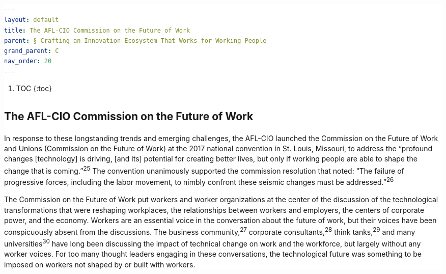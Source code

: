 ```yaml
---
layout: default
title: The AFL-CIO Commission on the Future of Work
parent: § Crafting an Innovation Ecosystem That Works for Working People
grand_parent: C
nav_order: 20 
---
```

<style>
.dont-break-out {
  /* These are technically the same, but use both */
  overflow-wrap: break-word;
  word-wrap: break-word;

     -ms-word-break: break-all;
  /* This is the dangerous one in WebKit, as it breaks things wherever */
  word-break: break-all;
  /* Instead use this non-standard one: */
  word-break: break-word;
}

.youtube-container {
    position: relative;
    width: 100%;
    height: 0;
    padding-bottom: 56.25%;
}
.youtube-video {
    position: absolute;
    top: 0;
    left: 0;
    width: 100%;
    height: 100%;
}

</style>

<div class="dont-break-out" markdown="1">

1. TOC
{:toc}

## The AFL-CIO Commission on the Future of Work
In response to these longstanding trends and emerging challenges, the AFL-CIO launched the Commission on the Future of Work and Unions (Commission on the Future of Work) at the 2017 national convention in St. Louis, Missouri, to address the “profound changes [technology] is driving, [and its] potential for creating better lives, but only if working people are able to shape the change that is coming.”<sup>25</sup> The convention unanimously supported the commission resolution that noted: “The failure of progressive forces, including the labor movement, to nimbly confront these seismic changes must be addressed.”<sup>26</sup>

The Commission on the Future of Work put workers and worker organizations at the center of the discussion of the technological transformations that were reshaping workplaces, the relationships between workers and employers, the centers of corporate power, and the economy. Workers are an essential voice in the conversation about the future of work, but their voices have been conspicuously absent from the discussions. The business community,<sup>27</sup> corporate consultants,<sup>28</sup> think tanks,<sup>29</sup> and many universities<sup>30</sup> have long been discussing the impact of technical change on work and the workforce, but largely without any worker voices. For too many thought leaders engaging in these conversations, the technological future was something to be imposed on workers not shaped by or built with workers.
